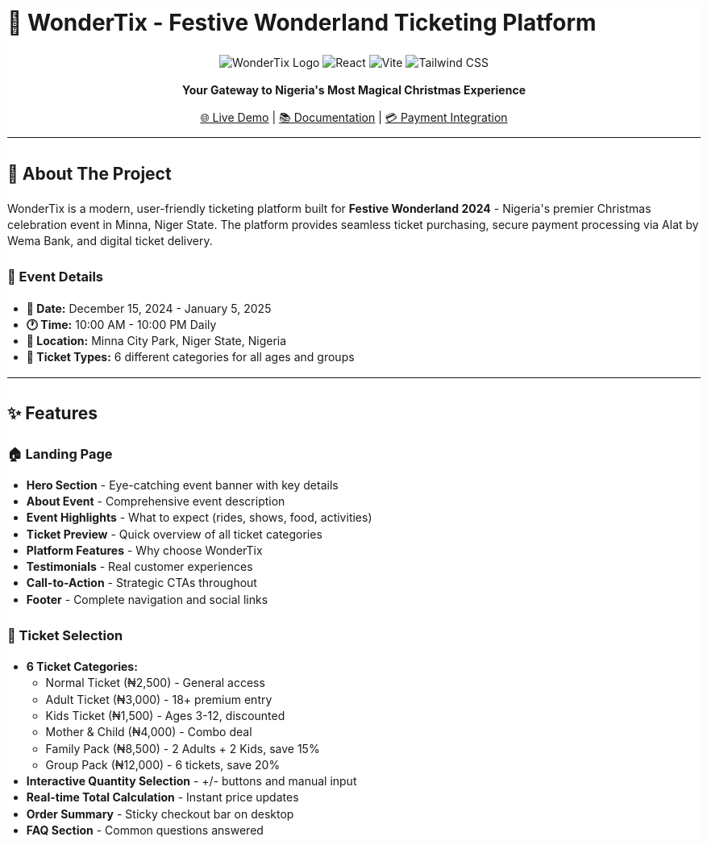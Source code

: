 # 🎪 WonderTix - Festive Wonderland Ticketing Platform

<div align="center">

![WonderTix Logo](https://img.shields.io/badge/WonderTix-Festive%20Wonderland-B54738?style=for-the-badge)
![React](https://img.shields.io/badge/React-18.3.1-61DAFB?style=for-the-badge&logo=react)
![Vite](https://img.shields.io/badge/Vite-6.0.5-646CFF?style=for-the-badge&logo=vite)
![Tailwind CSS](https://img.shields.io/badge/Tailwind-4.1.16-38B2AC?style=for-the-badge&logo=tailwind-css)

**Your Gateway to Nigeria's Most Magical Christmas Experience**

[🌐 Live Demo](https://wondertix.vercel.app) | [📚 Documentation](./CHECKOUT_DOCUMENTATION.md) | [💳 Payment Integration](./PAYMENT_INTEGRATION.md)

</div>

---

## 📖 About The Project

WonderTix is a modern, user-friendly ticketing platform built for **Festive Wonderland 2024** - Nigeria's premier Christmas celebration event in Minna, Niger State. The platform provides seamless ticket purchasing, secure payment processing via Alat by Wema Bank, and digital ticket delivery.

### 🎯 Event Details

- **📅 Date:** December 15, 2024 - January 5, 2025
- **🕐 Time:** 10:00 AM - 10:00 PM Daily
- **📍 Location:** Minna City Park, Niger State, Nigeria
- **🎫 Ticket Types:** 6 different categories for all ages and groups

---

## ✨ Features

### 🏠 Landing Page

- **Hero Section** - Eye-catching event banner with key details
- **About Event** - Comprehensive event description
- **Event Highlights** - What to expect (rides, shows, food, activities)
- **Ticket Preview** - Quick overview of all ticket categories
- **Platform Features** - Why choose WonderTix
- **Testimonials** - Real customer experiences
- **Call-to-Action** - Strategic CTAs throughout
- **Footer** - Complete navigation and social links

### 🎫 Ticket Selection

- **6 Ticket Categories:**
  - Normal Ticket (₦2,500) - General access
  - Adult Ticket (₦3,000) - 18+ premium entry
  - Kids Ticket (₦1,500) - Ages 3-12, discounted
  - Mother & Child (₦4,000) - Combo deal
  - Family Pack (₦8,500) - 2 Adults + 2 Kids, save 15%
  - Group Pack (₦12,000) - 6 tickets, save 20%
- **Interactive Quantity Selection** - +/- buttons and manual input
- **Real-time Total Calculation** - Instant price updates
- **Order Summary** - Sticky checkout bar on desktop
- **FAQ Section** - Common questions answered
